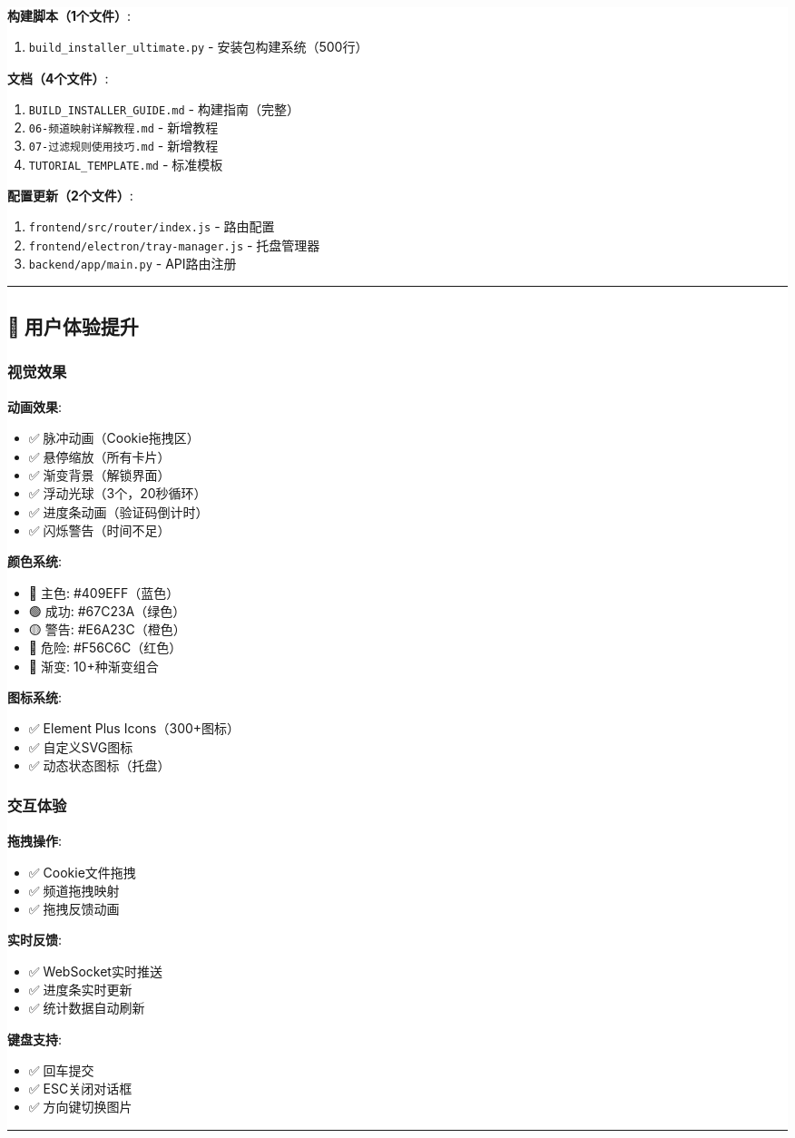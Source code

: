 **构建脚本（1个文件）**:
1. `build_installer_ultimate.py` - 安装包构建系统（500行）

**文档（4个文件）**:
1. `BUILD_INSTALLER_GUIDE.md` - 构建指南（完整）
2. `06-频道映射详解教程.md` - 新增教程
3. `07-过滤规则使用技巧.md` - 新增教程
4. `TUTORIAL_TEMPLATE.md` - 标准模板

**配置更新（2个文件）**:
1. `frontend/src/router/index.js` - 路由配置
2. `frontend/electron/tray-manager.js` - 托盘管理器
3. `backend/app/main.py` - API路由注册

---

## 🎨 用户体验提升

### 视觉效果

**动画效果**:
- ✅ 脉冲动画（Cookie拖拽区）
- ✅ 悬停缩放（所有卡片）
- ✅ 渐变背景（解锁界面）
- ✅ 浮动光球（3个，20秒循环）
- ✅ 进度条动画（验证码倒计时）
- ✅ 闪烁警告（时间不足）

**颜色系统**:
- 🔵 主色: #409EFF（蓝色）
- 🟢 成功: #67C23A（绿色）
- 🟡 警告: #E6A23C（橙色）
- 🔴 危险: #F56C6C（红色）
- 🎨 渐变: 10+种渐变组合

**图标系统**:
- ✅ Element Plus Icons（300+图标）
- ✅ 自定义SVG图标
- ✅ 动态状态图标（托盘）

### 交互体验

**拖拽操作**:
- ✅ Cookie文件拖拽
- ✅ 频道拖拽映射
- ✅ 拖拽反馈动画

**实时反馈**:
- ✅ WebSocket实时推送
- ✅ 进度条实时更新
- ✅ 统计数据自动刷新

**键盘支持**:
- ✅ 回车提交
- ✅ ESC关闭对话框
- ✅ 方向键切换图片

---